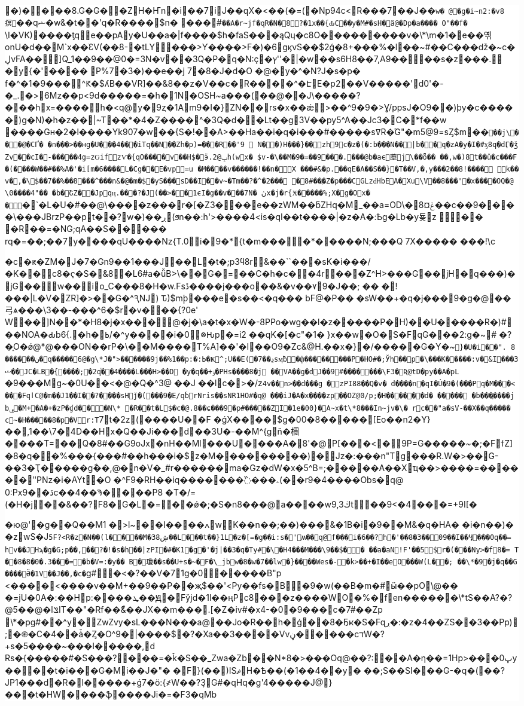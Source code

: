 
�)����8.G� G��ZH�Ҥn�i�� 7iJ��ԛX�<��( �=(�Np94c<R���7��J �� `w�
@�g�i~n2:�v8㨠`��qޝ� w&�t��'q�R ����$n� ���#`� �A�r~jf�qR�N�8?� 1x��{ԂC��y�M#�sH�ӓ@�Dp� a����  O"��f�`\I�VK)����ƫqe��pAy�U��a�|f����$h�faS���ąQɥ�c8O���������v�\*\m�1�e��옊onU�d��M`x��ֺƐV(��8-�tLY���>Ƴ����>F�)�6gϗvS��$2ǵ�8+���%�l��~#��C���ǆ�~c�ڸvFA��]Q\_1��9��@0�=3N�v��3Q�P�q�N:ҫ�ץ''�|�w�� s6H8��7,A9���� s�z���.㎴�y{�'����
P%7�3�)�� e��j 7�8�J�d�O �@�y�^�N?J�s�p� f�^�1�9���^Ԟ�$ʎB��VR]��&8��z�V��c�R��܎��^�ԷE�p2��V�����'d0'�-�\_.�>6Mz��p<9d �����=�h�1N�OSH~a���(��ִ@��J\�����?���hx=����h�<q@ y�9ȥ�1Am9�I�}Z N��rs�x��ǽ>��^9�9�>Ɣ/ppsJ�O9��)þy�c�����) g�N)�h�z��|~T��\*�4�Z����^�3Q�d�֐�Lt��g3V��py5^A��Jc3�C�\*f��w ����Gʜ�2�l����Yk907�w��{S�!��A>��Ha��i�q�i���#�����sߜR�֜G"�m 5@9=sȤ$m��`��j\���@�CҐ� �n���>��ʜg�U���4���iTq��N��Z h�p)=���R��'֐
9
N��)H���}�� zh9c�z�(�:b� ��N��|b� �q�z A�y�I�#ӽ8q�dӶ�ǯZv��cI�-�����4g=zԌifzѴ�{qO���֌�v��H$�ӭ.2@ݒh(wx� $v-�\��M�9�=��9���.���@b�aϵ藦j\��ȭ��
��,w�)8t��ǔ�c���F�(����W��#��%A�'�i[m�6����L�Cg��E�vp=u
�M����v������!��n�X
���#&�p.��qE�A��S��}߻�T��V,�,y���2��8!����
k��v�,�\$��7��%��8���^���n&�@�m�$�yS�̠��sD��I��v~�Tm��?�^�2��� �8#��ֲ�Z�p���CGLzԁHbEA�Xu\V��8���'�x����OQ�@\0����4"��
�b�ՇZ��Jpqӊ.���?�J(��>��1ϵI�g��v���7N� ڽx�j�r{Ӿ�����%;X�g�Ox��`�`�L�U�#��@\����z���r�[�Z3���e ��zWM��ƃZHq�M\_��a=OD\�ݟ¤8��c��9����\���JBrzP��p t��?w�)��ڔ( ϧn��:h'>����4\<is�qI��t����|�z�A�:Ҍg�Lb�y둊z
�� �R��=�NG;qA��S����� rq�=��;��7y����qU����Nz{T.0i�9�\*{t�m����\*� ����N;���Q 7X����� ���!\c
 
 �c�ԟ�ZM�J�7�Gn9��1���J��L�t�;p3ϥ8r&��``���sK�i���/�K��c8�ҁ�S�&8�L6#a�ǚB>\��G�=׊��C�h�c��4r���Z^H>���G֔��jH�q���)� jG��w��io\_C���8�H�w.Fsڐ����j���o��&�v��۷9�J��; ��
�!���|L�V�݇ZR]�>��G�^ԆNJ)
Ԏ)$mϸ���e�s��<�q��� bF@�P�� �sW��+�q�j���9�g�@� �⼸ѧ���\3��-���^6�$r�v���{?0e'
W׍��]N��\*�H8�j�x���\@�j�\a�t�x�W�-8PPo�wg��l�z�����P�H)��U�����R�)#��NOA�Ԃb6{.�h�ߕ/�^y����i�0᳁Ԋp�=i2 ��qK�[�c"�1� 
}x��w�O �S�FqG���2:g�~ #
�?�֑O�ǿ@\*@���ON��rP�\��M����T%A]��'�I��O9�Zc&@H.��x�}�/�����G�Y�~`}�U�i��". 8������ن�q�����6@�ց\*J�">������9j��%1��p:�:Ь �Ҝ^;U ��E(�ڍ��7sӎƀ�փ��������P�HO#�;Ўh��p�\���K�����:v� &I���3ޝ��JC�LB�{����;�2q֓��4��� �L���H>��D
�y�q��+ۏ�PHs����8�j ��VA��g�dJ��9#�������\F3�Ʀ@tD�py��A�pL`�9���Mg~�0U��<�@�Q�^3@
��J ��lc�>�/z`4v��n>��d���ց
�zPI88��Q�v� d����n�qI�Ú� 9�(���P q�M���<���FqӏC@�m��J1��I�� ?����sHǰ�(���9�E/qۚbrNris��sNR1HO#�q@ ���iJ�A�x����zp��OZ@0/p;�H������d� �����
�b���֛����jbۑ�M+�A�+�zP�ɠd���N\* �R��t�L$�c�@.8��ɕ���9�p#�����ZI�1e�00}�A~x�t\*8���In~jv�\� rc��"a�sV-��X��q�����c~�H�����8�p�Vr:T`7t�2z(����U��F
�ǵX����$g�00�8����� [Eo��n2�Y}��\,1��\7�4D��Hx�Q��Ji���d��3U�-��M^{gň�檲����T=��Q�8#��G9oJx�nH��Ml���U����A�8'�@P[���<�9P =G�����~�;�FϯZ]�8�q��%���{���#��h���i�$z�M���������)�Jz�:���n"Tg���R.W�>��G-��3�Ҭ�����gާ��,@�n�V�\_#r���� ��ma�Gz�dW�x�5^B=;�����A��Xҵ��>����=����� �ʺPNz�i�AYt�O �^F9�RH��iq�������߰���ۦ(��r9�4����Obs�q@
0:Px9��ڌc��4 ��Ϡ����P8 �T�/=(�H�j� �&��?F8�⓮G�L�=��ǿ�;�S�n8���@a����w9,3ڬt��9<�4���=+9I[�
 
 �ю@'�g��Q��M1 �>l~��I����ߍ wK��n��;��)���&�1B�i�9��M&�q�HA� �i�n ��)� �zwS�J`5F?<R�z�N��(l�׷� � �M�3ڜ8��L� ��t��}1L�z�[=� g��i:s�'ʍ��q@f���i�6��?h�'��8�3��09��I��Ӌ���0q��=hv��JHϡ�g�G;p��,��?�!�s�h��|zPI�#� K1�g � '�j|��3�q�Ty#�\�H4���M� ��\ 9��$�� ��a�aN!F'��5$r�(���Ny>�f8�=
T��8�8�0�.3���=�b�V=:�y��
B�瓊��s��U+s�~�F�\_jbw�8�w�7��lw�}����Wes�-�k>��+�I��eO���W(L��;
��\*�9�j�q��G���� Ӛ�1V��J��,�c�`g#�<�?��V�71g�0�����B"p <� ���<����v��M+��9��P��җ$��'<Py��fs�B �9�w(��B�m�#ӹ��pO\@�� �=jU�0A�:��Hp:����ܜ��Ԭ�Fўjd�1l��ңPc8���z����WO �%�fen�����򜎀�\*tS��A?�?@5��@�lݏIT��"�Rf��ާ&��JX� �m���.[�Z�iv#�x4-�0�9���c�7#��Zp \*�p g#��^y�Z wZvy�sL���N���a@ ��Jo�R��h�ǵ��8�Ҕ ҝ�S�Fqڔ�:�z�4��Z S��3��Pp);�֍�C�4��ǡ�Ȥ�O^9�|����$�?�Xa��3���� Vvڼ�����cדW�?+s�5����~���I�����,d
Rs�{�����#�S���?���=�ǩ�S��\_Zwa�Zb��N\*8�>���Oq@��?:��A�ƞ��=1Hp>���ڀ0y����t�i ���G�Mi��J�"�
�F}(��)ISޘH�Ҍ� �(�1��4��y� ��;S��SI���G-�q�(��?JP1���d�R�l�����+ǵ7�ö:{҂W��?ҘG#�qHq�g'4�����J @}���t�HW����ֆ����Ji�=�F3�qMb 
 